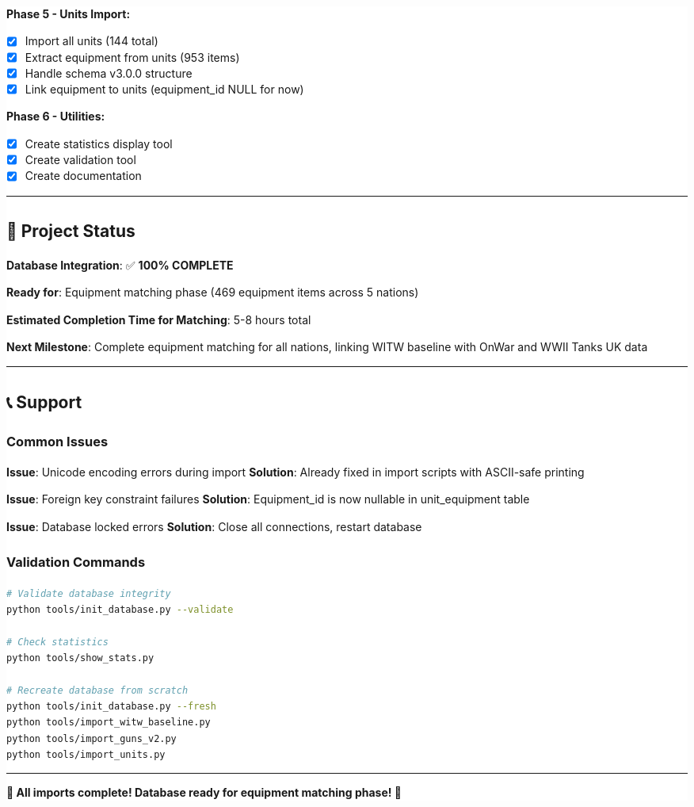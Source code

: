 **Phase 5 - Units Import:**
- [x] Import all units (144 total)
- [x] Extract equipment from units (953 items)
- [x] Handle schema v3.0.0 structure
- [x] Link equipment to units (equipment_id NULL for now)

**Phase 6 - Utilities:**
- [x] Create statistics display tool
- [x] Create validation tool
- [x] Create documentation

---

## 🎯 Project Status

**Database Integration**: ✅ **100% COMPLETE**

**Ready for**: Equipment matching phase (469 equipment items across 5 nations)

**Estimated Completion Time for Matching**: 5-8 hours total

**Next Milestone**: Complete equipment matching for all nations, linking WITW baseline with OnWar and WWII Tanks UK data

---

## 📞 Support

### Common Issues

**Issue**: Unicode encoding errors during import
**Solution**: Already fixed in import scripts with ASCII-safe printing

**Issue**: Foreign key constraint failures
**Solution**: Equipment_id is now nullable in unit_equipment table

**Issue**: Database locked errors
**Solution**: Close all connections, restart database

### Validation Commands

```bash
# Validate database integrity
python tools/init_database.py --validate

# Check statistics
python tools/show_stats.py

# Recreate database from scratch
python tools/init_database.py --fresh
python tools/import_witw_baseline.py
python tools/import_guns_v2.py
python tools/import_units.py
```

---

**🎉 All imports complete! Database ready for equipment matching phase! 🎉**

